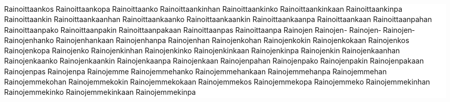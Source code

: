 Rainoittaankos
Rainoittaankopa
Rainoittaanko
Rainoittaankinhan
Rainoittaankinko
Rainoittaankinkaan
Rainoittaankinpa
Rainoittaankin
Rainoittaankaanhan
Rainoittaankaanko
Rainoittaankaankin
Rainoittaankaanpa
Rainoittaankaan
Rainoittaanpahan
Rainoittaanpako
Rainoittaanpakin
Rainoittaanpakaan
Rainoittaanpas
Rainoittaanpa
Rainojen
Rainojen-
Rainojen‐
Rainojen‑
Rainojenhanko
Rainojenhankaan
Rainojenhanpa
Rainojenhan
Rainojenkohan
Rainojenkokin
Rainojenkokaan
Rainojenkos
Rainojenkopa
Rainojenko
Rainojenkinhan
Rainojenkinko
Rainojenkinkaan
Rainojenkinpa
Rainojenkin
Rainojenkaanhan
Rainojenkaanko
Rainojenkaankin
Rainojenkaanpa
Rainojenkaan
Rainojenpahan
Rainojenpako
Rainojenpakin
Rainojenpakaan
Rainojenpas
Rainojenpa
Rainojemme
Rainojemmehanko
Rainojemmehankaan
Rainojemmehanpa
Rainojemmehan
Rainojemmekohan
Rainojemmekokin
Rainojemmekokaan
Rainojemmekos
Rainojemmekopa
Rainojemmeko
Rainojemmekinhan
Rainojemmekinko
Rainojemmekinkaan
Rainojemmekinpa